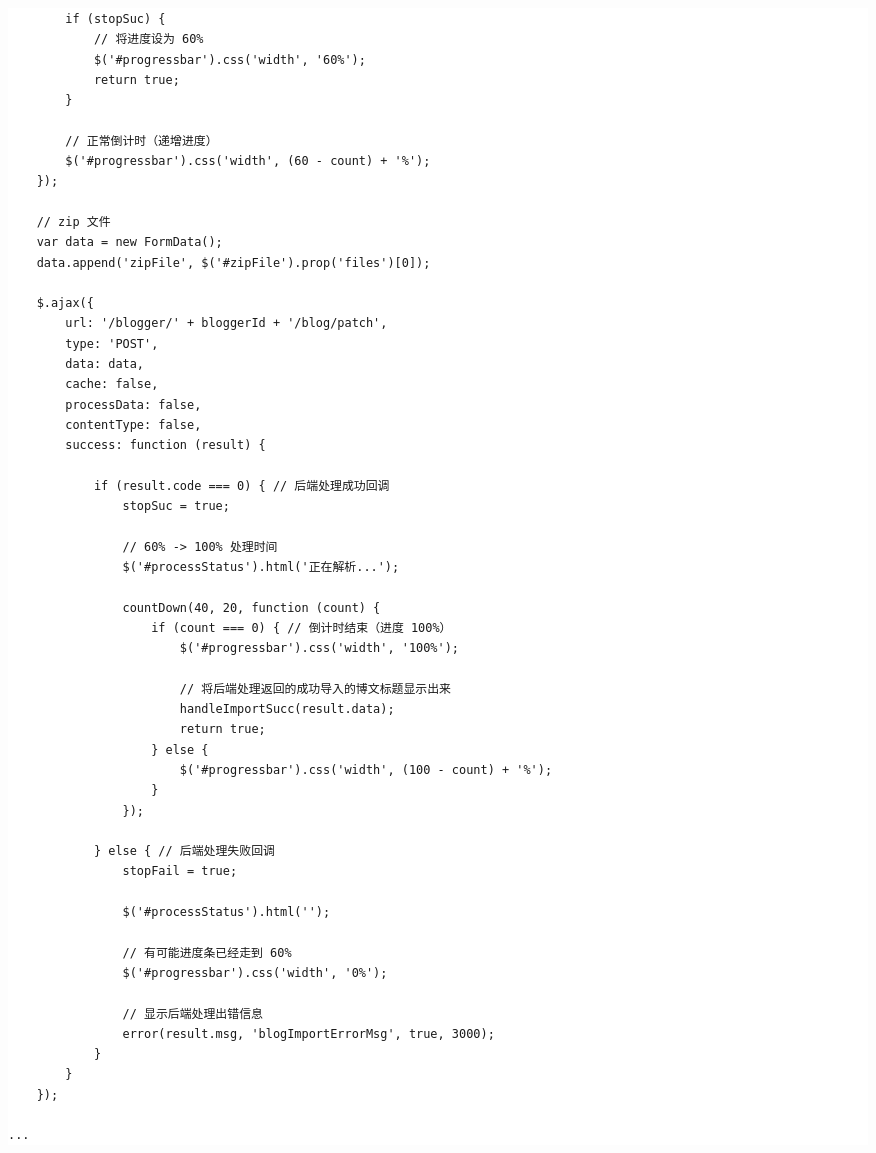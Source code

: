 ```
        if (stopSuc) {
            // 将进度设为 60%
            $('#progressbar').css('width', '60%');
            return true;
        }

        // 正常倒计时（递增进度）
        $('#progressbar').css('width', (60 - count) + '%');
    });

    // zip 文件
    var data = new FormData();
    data.append('zipFile', $('#zipFile').prop('files')[0]);

    $.ajax({
        url: '/blogger/' + bloggerId + '/blog/patch',
        type: 'POST',
        data: data,
        cache: false,
        processData: false,
        contentType: false,
        success: function (result) {

            if (result.code === 0) { // 后端处理成功回调
                stopSuc = true;

                // 60% -> 100% 处理时间
                $('#processStatus').html('正在解析...');
                
                countDown(40, 20, function (count) {
                    if (count === 0) { // 倒计时结束（进度 100%）
                        $('#progressbar').css('width', '100%');

                        // 将后端处理返回的成功导入的博文标题显示出来
                        handleImportSucc(result.data);
                        return true;
                    } else { 
                        $('#progressbar').css('width', (100 - count) + '%');
                    }
                });

            } else { // 后端处理失败回调
                stopFail = true;

                $('#processStatus').html('');
               
                // 有可能进度条已经走到 60% 
                $('#progressbar').css('width', '0%');

                // 显示后端处理出错信息
                error(result.msg, 'blogImportErrorMsg', true, 3000);
            }
        }
    });

...
```
